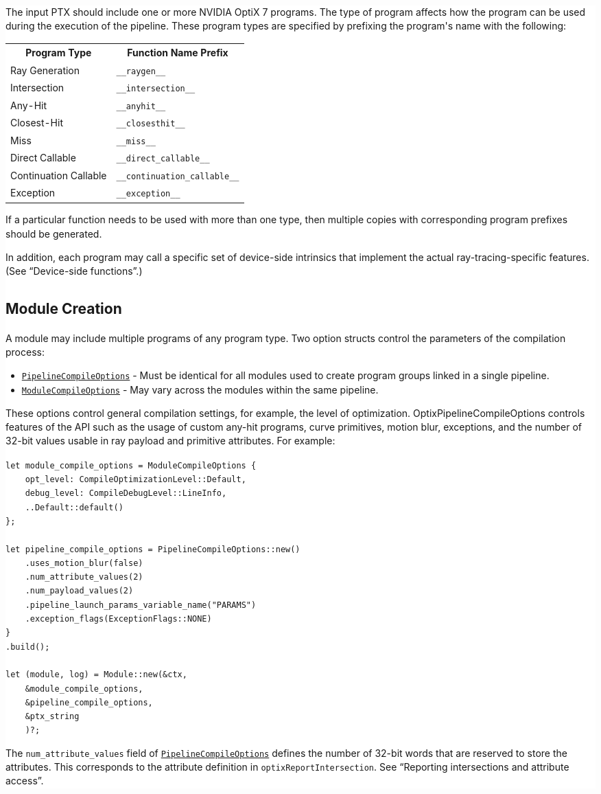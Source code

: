The input PTX should include one or more NVIDIA OptiX 7 programs. The type of program affects how the program can be used during the execution of the pipeline. These program types are specified by prefixing the program's name with the following:

 <table>
 <tr><th>Program Type</th><th>Function Name Prefix</th>
 <tr><td>Ray Generation</td><td><code>__raygen__</code></td></tr>
 <tr><td>Intersection</td><td><code>__intersection__</code></td></tr>
 <tr><td>Any-Hit</td><td><code>__anyhit__</code></td></tr>
 <tr><td>Closest-Hit</td><td><code>__closesthit__</code></td></tr>
 <tr><td>Miss</td><td><code>__miss__</code></td></tr>
 <tr><td>Direct Callable</td><td><code>__direct_callable__</code></td></tr>
 <tr><td>Continuation Callable</td><td><code>__continuation_callable__</code></td></tr>
 <tr><td>Exception</td><td><code>__exception__</code></td></tr>
 </table>

 If a particular function needs to be used with more than one type, then multiple copies with corresponding program prefixes should be generated.

In addition, each program may call a specific set of device-side intrinsics that implement the actual ray-tracing-specific features. (See “Device-side functions”.)

## Module Creation

A module may include multiple programs of any program type. Two option structs control the parameters of the compilation process:

* [`PipelineCompileOptions`] - Must be identical for all modules used to create program groups linked in a single pipeline.
* [`ModuleCompileOptions`] - May vary across the modules within the same pipeline.

These options control general compilation settings, for example, the level of optimization. OptixPipelineCompileOptions controls features of the API such as the usage of custom any-hit programs, curve primitives, motion blur, exceptions, and the number of 32-bit values usable in ray payload and primitive attributes. For example:

```
let module_compile_options = ModuleCompileOptions {
    opt_level: CompileOptimizationLevel::Default,
    debug_level: CompileDebugLevel::LineInfo,
    ..Default::default()
};

let pipeline_compile_options = PipelineCompileOptions::new()
    .uses_motion_blur(false)
    .num_attribute_values(2)
    .num_payload_values(2)
    .pipeline_launch_params_variable_name("PARAMS")
    .exception_flags(ExceptionFlags::NONE)
}
.build();

let (module, log) = Module::new(&ctx, 
    &module_compile_options, 
    &pipeline_compile_options,
    &ptx_string
    )?;
```
The `num_attribute_values` field of [`PipelineCompileOptions`] defines the number of 32-bit words that are reserved to store the attributes. This corresponds to the attribute definition in `optixReportIntersection`. See “Reporting intersections and attribute access”.


 [`DeviceContext`]: crate::context::DeviceContext;
 [`Module`]: crate::pipeline::Module
 [`ProgramGroup`]: crate::pipeline::ProgramGroup
 [`ProgramGroupDesc`]: crate::pipeline::ProgramGroupDesc
 [`Pipeline`]: crate::pipeline::Pipeline
 [`ModuleCompileOptions`]: crate::pipeline::ModuleCompileOptions
 [`PipelineCompileOptions`]: crate::pipeline::PipelineCompileOptions
 [`PipelineLinkOptions`]: crate::pipeline::PipelineLinkOptions